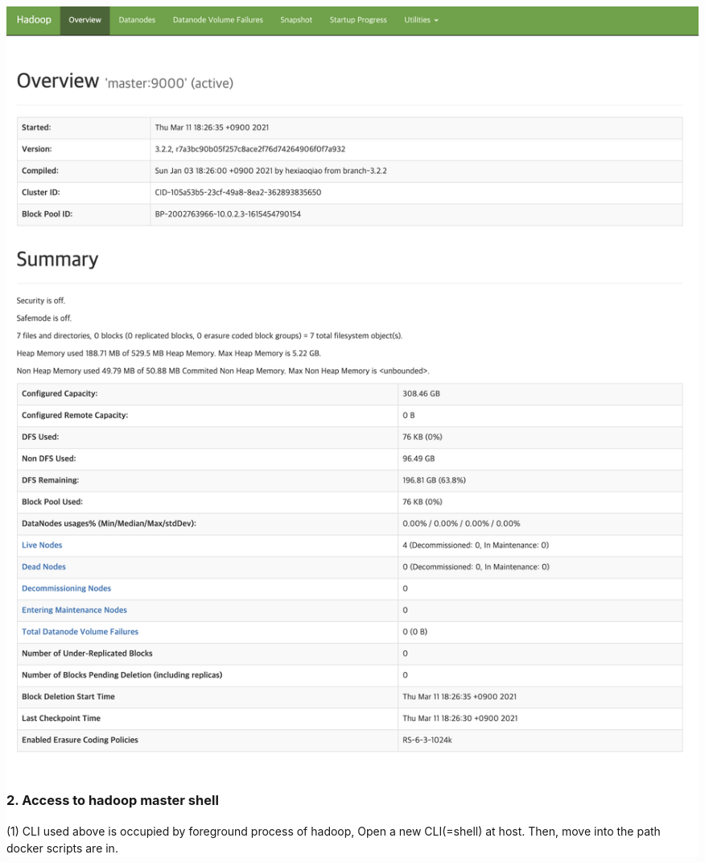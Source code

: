 <img src ="https://raw.githubusercontent.com/hjben/hjben.github.io/master/_img/posts/hadoop-cluster/hadoop-ui-hdfs.png" alt="hadoop-ui-hdfs">

### 2. Access to hadoop master shell
(1) CLI used above is occupied by foreground process of hadoop, Open a new CLI(=shell) at host. Then, move into the path docker scripts are in.
